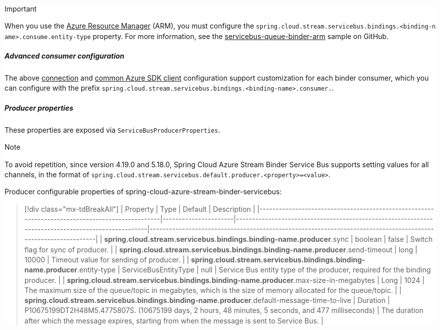 > [!IMPORTANT]
> When you use the [Azure Resource Manager](resource-manager.md) (ARM), you must configure the `spring.cloud.stream.servicebus.bindings.<binding-name>.consume.entity-type` property. For more information, see the [servicebus-queue-binder-arm](https://github.com/Azure-Samples/azure-spring-boot-samples/tree/main/servicebus/spring-cloud-azure-stream-binder-servicebus/servicebus-queue-binder-arm) sample on GitHub.

##### Advanced consumer configuration

The above [connection](#connection-configuration-properties-1) and [common Azure SDK client](configuration.md) configuration support customization for each binder consumer, which you can configure with the prefix `spring.cloud.stream.servicebus.bindings.<binding-name>.consumer.`.

##### Producer properties

These properties are exposed via `ServiceBusProducerProperties`.

> [!NOTE]
> To avoid repetition, since version 4.19.0 and 5.18.0, Spring Cloud Azure Stream Binder Service Bus supports setting values for all channels, in the format of `spring.cloud.stream.servicebus.default.producer.<property>=<value>`.

Producer configurable properties of spring-cloud-azure-stream-binder-servicebus:

> [!div class="mx-tdBreakAll"]
> | Property                                                                                       | Type                 | Default                                                                                           | Description                                                                                                  |
> |------------------------------------------------------------------------------------------------|----------------------|---------------------------------------------------------------------------------------------------|--------------------------------------------------------------------------------------------------------------|
> | **spring.cloud.stream.servicebus.bindings.binding-name.producer**.sync                         | boolean              | false                                                                                             | Switch flag for sync of producer.                                                                            |
> | **spring.cloud.stream.servicebus.bindings.binding-name.producer**.send-timeout                 | long                 | 10000                                                                                             | Timeout value for sending of producer.                                                                       |
> | **spring.cloud.stream.servicebus.bindings.binding-name.producer**.entity-type                  | ServiceBusEntityType | null                                                                                              | Service Bus entity type of the producer, required for the binding producer.                                  |
> | **spring.cloud.stream.servicebus.bindings.binding-name.producer**.max-size-in-megabytes        | Long                 | 1024                                                                                              | The maximum size of the queue/topic in megabytes, which is the size of memory allocated for the queue/topic. |
> | **spring.cloud.stream.servicebus.bindings.binding-name.producer**.default-message-time-to-live | Duration             | P10675199DT2H48M5.4775807S. (10675199 days, 2 hours, 48 minutes, 5 seconds, and 477 milliseconds) | The duration after which the message expires, starting from when the message is sent to Service Bus.         |
